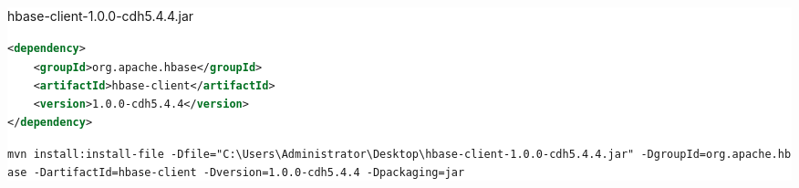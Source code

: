 

hbase-client-1.0.0-cdh5.4.4.jar

```xml
<dependency>
    <groupId>org.apache.hbase</groupId>
    <artifactId>hbase-client</artifactId>
    <version>1.0.0-cdh5.4.4</version>
</dependency>
```

```shell
mvn install:install-file -Dfile="C:\Users\Administrator\Desktop\hbase-client-1.0.0-cdh5.4.4.jar" -DgroupId=org.apache.hbase -DartifactId=hbase-client -Dversion=1.0.0-cdh5.4.4 -Dpackaging=jar
```


